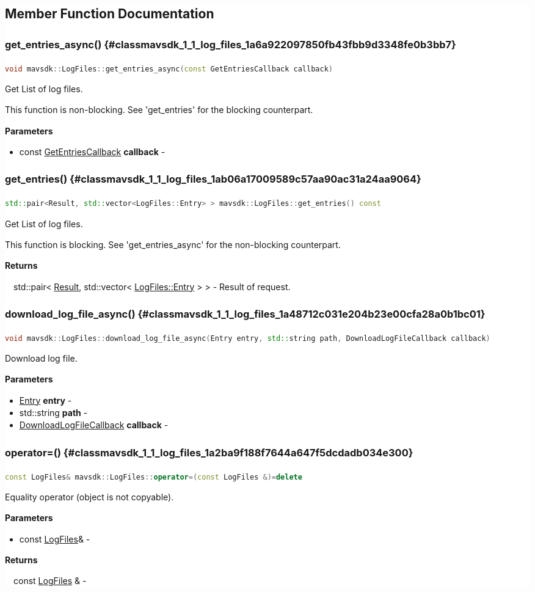 ## Member Function Documentation


### get_entries_async() {#classmavsdk_1_1_log_files_1a6a922097850fb43fbb9d3348fe0b3bb7}
```cpp
void mavsdk::LogFiles::get_entries_async(const GetEntriesCallback callback)
```


Get List of log files.

This function is non-blocking. See 'get_entries' for the blocking counterpart.

**Parameters**

* const [GetEntriesCallback](classmavsdk_1_1_log_files.md#classmavsdk_1_1_log_files_1a0bb101777daba9e87cb33baf55389403) **callback** - 

### get_entries() {#classmavsdk_1_1_log_files_1ab06a17009589c57aa90ac31a24aa9064}
```cpp
std::pair<Result, std::vector<LogFiles::Entry> > mavsdk::LogFiles::get_entries() const
```


Get List of log files.

This function is blocking. See 'get_entries_async' for the non-blocking counterpart.

**Returns**

&emsp;std::pair< [Result](classmavsdk_1_1_log_files.md#classmavsdk_1_1_log_files_1a43e5425f17cd8a6830ff6fd952a724cd), std::vector< [LogFiles::Entry](structmavsdk_1_1_log_files_1_1_entry.md) > > - Result of request.

### download_log_file_async() {#classmavsdk_1_1_log_files_1a48712c031e204b23e00cfa28a0b1bc01}
```cpp
void mavsdk::LogFiles::download_log_file_async(Entry entry, std::string path, DownloadLogFileCallback callback)
```


Download log file.


**Parameters**

* [Entry](structmavsdk_1_1_log_files_1_1_entry.md) **entry** - 
* std::string **path** - 
* [DownloadLogFileCallback](classmavsdk_1_1_log_files.md#classmavsdk_1_1_log_files_1a0a02c3e91339ac34fdb637603691cfa3) **callback** - 

### operator=() {#classmavsdk_1_1_log_files_1a2ba9f188f7644a647f5dcdadb034e300}
```cpp
const LogFiles& mavsdk::LogFiles::operator=(const LogFiles &)=delete
```


Equality operator (object is not copyable).


**Parameters**

* const [LogFiles](classmavsdk_1_1_log_files.md)&  - 

**Returns**

&emsp;const [LogFiles](classmavsdk_1_1_log_files.md) & - 